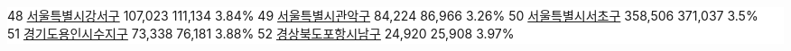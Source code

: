   <tr class="item">
    <td>48</td>
    <td><a href="/apt/서울특별시강서구">서울특별시강서구</a></td>
    <td>107,023</td>
    <td>111,134</td>
    <td>3.84%</td>
  </tr>

  <tr class="item">
    <td>49</td>
    <td><a href="/apt/서울특별시관악구">서울특별시관악구</a></td>
    <td>84,224</td>
    <td>86,966</td>
    <td>3.26%</td>
  </tr>

  <tr class="item">
    <td>50</td>
    <td><a href="/apt/서울특별시서초구">서울특별시서초구</a></td>
    <td>358,506</td>
    <td>371,037</td>
    <td>3.5%</td>
  </tr>

  <tr>
    <td colspan="5">
      <script async src="https://pagead2.googlesyndication.com/pagead/js/adsbygoogle.js?client=ca-pub-3485438051770037"
          crossorigin="anonymous"></script>
      <ins class="adsbygoogle"
          style="display:block; text-align:center;"
          data-ad-layout="in-article"
          data-ad-format="fluid"
          data-ad-client="ca-pub-3485438051770037"
          data-ad-slot="2046582130"></ins>
      <script>
          (adsbygoogle = window.adsbygoogle || []).push({});
      </script>
    </td>
  </tr>            
            
  <tr class="item">
    <td>51</td>
    <td><a href="/apt/경기도용인시수지구">경기도용인시수지구</a></td>
    <td>73,338</td>
    <td>76,181</td>
    <td>3.88%</td>
  </tr>

  <tr class="item">
    <td>52</td>
    <td><a href="/apt/경상북도포항시남구">경상북도포항시남구</a></td>
    <td>24,920</td>
    <td>25,908</td>
    <td>3.97%</td>
  </tr>
